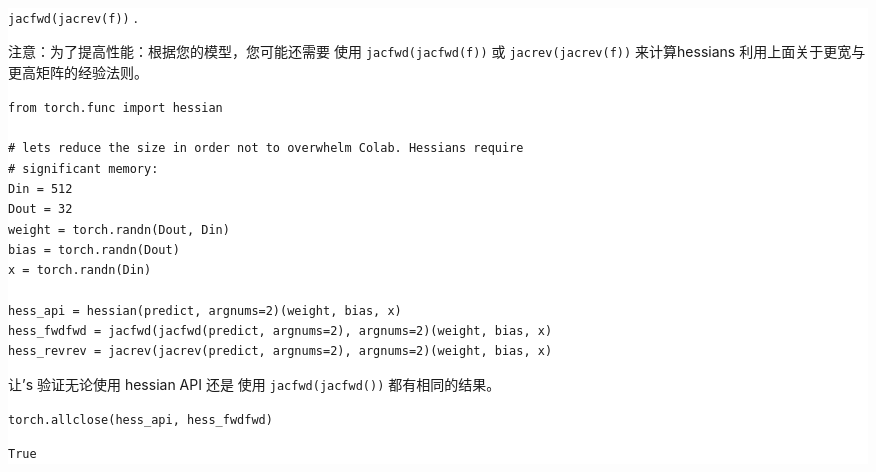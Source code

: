  `jacfwd(jacrev(f))`
.




 注意：为了提高性能：根据您的模型，您可能还需要
使用
 `jacfwd(jacfwd(f))`
 或
 `jacrev(jacrev(f))`
 来计算hessians
利用上面关于更宽与更高矩阵的经验法则。






```
from torch.func import hessian

# lets reduce the size in order not to overwhelm Colab. Hessians require
# significant memory:
Din = 512
Dout = 32
weight = torch.randn(Dout, Din)
bias = torch.randn(Dout)
x = torch.randn(Din)

hess_api = hessian(predict, argnums=2)(weight, bias, x)
hess_fwdfwd = jacfwd(jacfwd(predict, argnums=2), argnums=2)(weight, bias, x)
hess_revrev = jacrev(jacrev(predict, argnums=2), argnums=2)(weight, bias, x)

```




 让’s 验证无论使用 hessian API 还是
使用
 `jacfwd(jacfwd())`
 都有相同的结果。






```
torch.allclose(hess_api, hess_fwdfwd)

```






```
True

```

